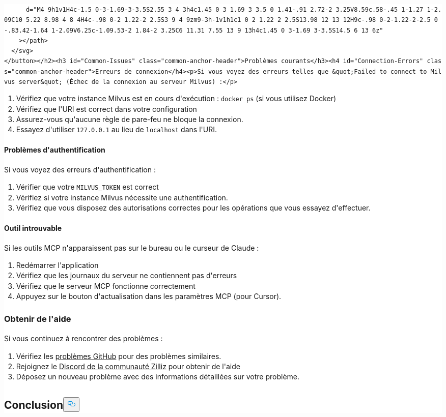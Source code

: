           d="M4 9h1v1H4c-1.5 0-3-1.69-3-3.5S2.55 3 4 3h4c1.45 0 3 1.69 3 3.5 0 1.41-.91 2.72-2 3.25V8.59c.58-.45 1-1.27 1-2.09C10 5.22 8.98 4 8 4H4c-.98 0-2 1.22-2 2.5S3 9 4 9zm9-3h-1v1h1c1 0 2 1.22 2 2.5S13.98 12 13 12H9c-.98 0-2-1.22-2-2.5 0-.83.42-1.64 1-2.09V6.25c-1.09.53-2 1.84-2 3.25C6 11.31 7.55 13 9 13h4c1.45 0 3-1.69 3-3.5S14.5 6 13 6z"
        ></path>
      </svg>
    </button></h2><h3 id="Common-Issues" class="common-anchor-header">Problèmes courants</h3><h4 id="Connection-Errors" class="common-anchor-header">Erreurs de connexion</h4><p>Si vous voyez des erreurs telles que &quot;Failed to connect to Milvus server&quot; (Échec de la connexion au serveur Milvus) :</p>
<ol>
<li>Vérifiez que votre instance Milvus est en cours d'exécution : <code translate="no">docker ps</code> (si vous utilisez Docker)</li>
<li>Vérifiez que l'URI est correct dans votre configuration</li>
<li>Assurez-vous qu'aucune règle de pare-feu ne bloque la connexion.</li>
<li>Essayez d'utiliser <code translate="no">127.0.0.1</code> au lieu de <code translate="no">localhost</code> dans l'URI.</li>
</ol>
<h4 id="Authentication-Issues" class="common-anchor-header">Problèmes d'authentification</h4><p>Si vous voyez des erreurs d'authentification :</p>
<ol>
<li>Vérifier que votre <code translate="no">MILVUS_TOKEN</code> est correct</li>
<li>Vérifiez si votre instance Milvus nécessite une authentification.</li>
<li>Vérifiez que vous disposez des autorisations correctes pour les opérations que vous essayez d'effectuer.</li>
</ol>
<h4 id="Tool-Not-Found" class="common-anchor-header">Outil introuvable</h4><p>Si les outils MCP n'apparaissent pas sur le bureau ou le curseur de Claude :</p>
<ol>
<li>Redémarrer l'application</li>
<li>Vérifiez que les journaux du serveur ne contiennent pas d'erreurs</li>
<li>Vérifiez que le serveur MCP fonctionne correctement</li>
<li>Appuyez sur le bouton d'actualisation dans les paramètres MCP (pour Cursor).</li>
</ol>
<h3 id="Getting-Help" class="common-anchor-header">Obtenir de l'aide</h3><p>Si vous continuez à rencontrer des problèmes :</p>
<ol>
<li>Vérifiez les <a href="https://github.com/zilliztech/mcp-server-milvus/issues">problèmes GitHub</a> pour des problèmes similaires.</li>
<li>Rejoignez le <a href="https://discord.gg/zilliz">Discord de la communauté Zilliz</a> pour obtenir de l'aide</li>
<li>Déposez un nouveau problème avec des informations détaillées sur votre problème.</li>
</ol>
<h2 id="Conclusion" class="common-anchor-header">Conclusion<button data-href="#Conclusion" class="anchor-icon" translate="no">
      <svg translate="no"
        aria-hidden="true"
        focusable="false"
        height="20"
        version="1.1"
        viewBox="0 0 16 16"
        width="16"
      >
        <path
          fill="#0092E4"
          fill-rule="evenodd"
          d="M4 9h1v1H4c-1.5 0-3-1.69-3-3.5S2.55 3 4 3h4c1.45 0 3 1.69 3 3.5 0 1.41-.91 2.72-2 3.25V8.59c.58-.45 1-1.27 1-2.09C10 5.22 8.98 4 8 4H4c-.98 0-2 1.22-2 2.5S3 9 4 9zm9-3h-1v1h1c1 0 2 1.22 2 2.5S13.98 12 13 12H9c-.98 0-2-1.22-2-2.5 0-.83.42-1.64 1-2.09V6.25c-1.09.53-2 1.84-2 3.25C6 11.31 7.55 13 9 13h4c1.45 0 3-1.69 3-3.5S14.5 6 13 6z"
        ></path>
      </svg>